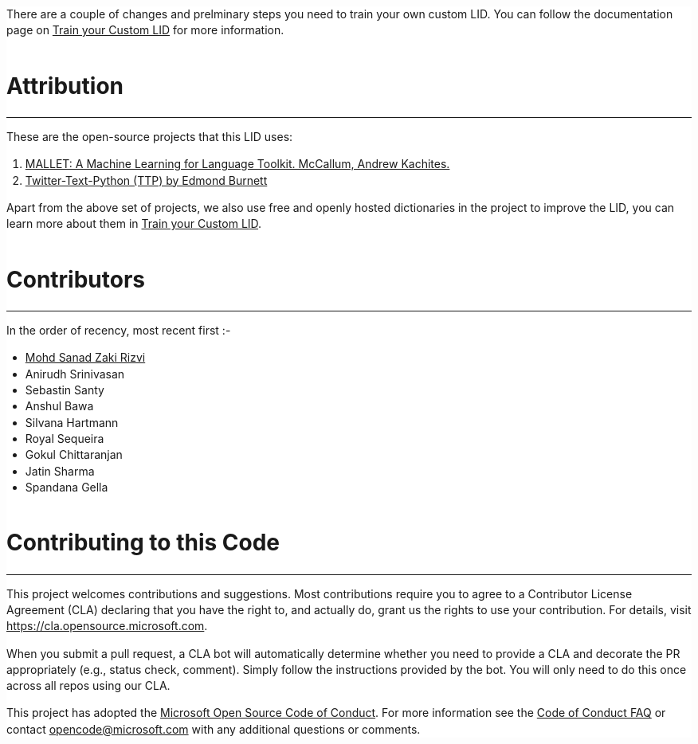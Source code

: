 There are a couple of changes and prelminary steps you need to train your own custom LID. You can follow the documentation page on [Train your Custom LID](Train_Custom_LID.md) for more information.

# Attribution
---
These are the open-source projects that this LID uses:

1. [MALLET: A Machine Learning for Language Toolkit. McCallum, Andrew Kachites.](http://mallet.cs.umass.edu/about.php)
2. [Twitter-Text-Python (TTP) by Edmond Burnett](https://github.com/edmondburnett/twitter-text-python)

Apart from the above set of projects, we also use free and openly hosted dictionaries in the project to improve the LID, you can learn more about them in [Train your Custom LID](Train_Custom_LID.md).

# Contributors
---

In the order of recency, most recent first :-

 - [Mohd Sanad Zaki Rizvi](https://github.com/mohdsanadzakirizvi) 
 - Anirudh Srinivasan 
 - Sebastin Santy
 - Anshul Bawa
 - Silvana Hartmann
 - Royal Sequeira
 - Gokul Chittaranjan 
 - Jatin Sharma
 - Spandana Gella


# Contributing to this Code
---

This project welcomes contributions and suggestions.  Most contributions require you to agree to a
Contributor License Agreement (CLA) declaring that you have the right to, and actually do, grant us
the rights to use your contribution. For details, visit https://cla.opensource.microsoft.com.

When you submit a pull request, a CLA bot will automatically determine whether you need to provide
a CLA and decorate the PR appropriately (e.g., status check, comment). Simply follow the instructions
provided by the bot. You will only need to do this once across all repos using our CLA.

This project has adopted the [Microsoft Open Source Code of Conduct](https://opensource.microsoft.com/codeofconduct/).
For more information see the [Code of Conduct FAQ](https://opensource.microsoft.com/codeofconduct/faq/) or
contact [opencode@microsoft.com](mailto:opencode@microsoft.com) with any additional questions or comments.

